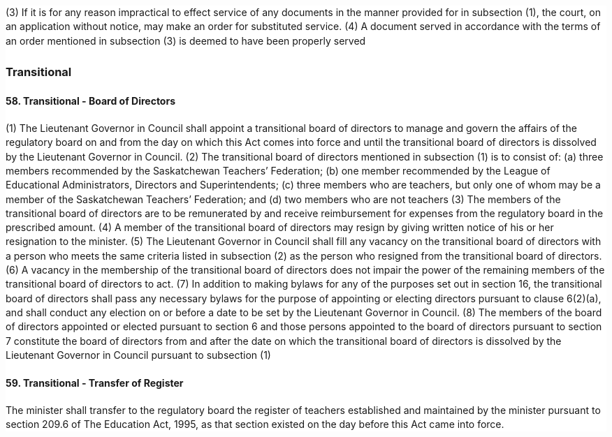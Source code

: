(3) If it is for any reason impractical to effect service of any documents in the manner provided for in subsection (1), the court, on an application without notice, may make an order for substituted service. 
(4) A document served in accordance with the terms of an order mentioned in subsection (3) is deemed to have been properly served

### Transitional 

#### 58. Transitional - Board of Directors
(1) The Lieutenant Governor in Council shall appoint a transitional board of directors to manage and govern the affairs of the regulatory board on and from the day on which this Act comes into force and until the transitional board of directors is dissolved by the Lieutenant Governor in Council. 
(2) The transitional board of directors mentioned in subsection (1) is to consist of: 
	(a) three members recommended by the Saskatchewan Teachers’ Federation; 
	(b) one member recommended by the League of Educational Administrators, Directors and Superintendents; 
	(c) three members who are teachers, but only one of whom may be a member of the Saskatchewan Teachers’ Federation; and 
	(d) two members who are not teachers
(3) The members of the transitional board of directors are to be remunerated by and receive reimbursement for expenses from the regulatory board in the prescribed amount. 
(4) A member of the transitional board of directors may resign by giving written notice of his or her resignation to the minister. 
(5) The Lieutenant Governor in Council shall fill any vacancy on the transitional board of directors with a person who meets the same criteria listed in subsection (2) as the person who resigned from the transitional board of directors. 
(6) A vacancy in the membership of the transitional board of directors does not impair the power of the remaining members of the transitional board of directors to act. 
(7) In addition to making bylaws for any of the purposes set out in section 16, the transitional board of directors shall pass any necessary bylaws for the purpose of appointing or electing directors pursuant to clause 6(2)(a), and shall conduct any election on or before a date to be set by the Lieutenant Governor in Council. 
(8) The members of the board of directors appointed or elected pursuant to section 6 and those persons appointed to the board of directors pursuant to section 7 constitute the board of directors from and after the date on which the transitional board of directors is dissolved by the Lieutenant Governor in Council pursuant to subsection (1)

#### 59. Transitional - Transfer of Register
The minister shall transfer to the regulatory board the register of teachers established and maintained by the minister pursuant to section 209.6 of The Education Act, 1995, as that section existed on the day before this Act came into force.